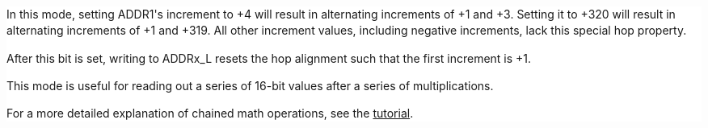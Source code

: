 
In this mode, setting ADDR1's increment to +4 will result in alternating increments of +1 and +3. Setting it to +320 will result in alternating increments of +1 and +319. All other increment values, including negative increments, lack this special hop property.

After this bit is set, writing to ADDRx_L resets the hop alignment such that the first increment is +1.

This mode is useful for reading out a series of 16-bit values after a series of multiplications.

For a more detailed explanation of chained math operations, see the [tutorial](https://docs.google.com/document/d/1q34uWOiM3Be2pnaHRVgSdHySI-qsiQWPTo_gfE54PTg).


<div class="page-break"></div>
